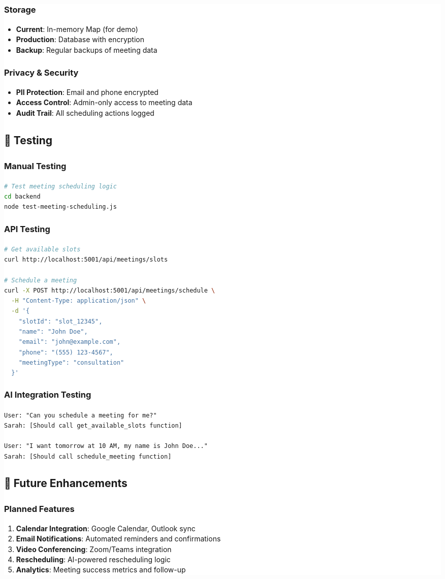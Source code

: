 ### Storage
- **Current**: In-memory Map (for demo)
- **Production**: Database with encryption
- **Backup**: Regular backups of meeting data

### Privacy & Security
- **PII Protection**: Email and phone encrypted
- **Access Control**: Admin-only access to meeting data
- **Audit Trail**: All scheduling actions logged

## 🧪 Testing

### Manual Testing
```bash
# Test meeting scheduling logic
cd backend
node test-meeting-scheduling.js
```

### API Testing
```bash
# Get available slots
curl http://localhost:5001/api/meetings/slots

# Schedule a meeting
curl -X POST http://localhost:5001/api/meetings/schedule \
  -H "Content-Type: application/json" \
  -d '{
    "slotId": "slot_12345",
    "name": "John Doe",
    "email": "john@example.com",
    "phone": "(555) 123-4567",
    "meetingType": "consultation"
  }'
```

### AI Integration Testing
```
User: "Can you schedule a meeting for me?"
Sarah: [Should call get_available_slots function]

User: "I want tomorrow at 10 AM, my name is John Doe..."
Sarah: [Should call schedule_meeting function]
```

## 🚀 Future Enhancements

### Planned Features
1. **Calendar Integration**: Google Calendar, Outlook sync
2. **Email Notifications**: Automated reminders and confirmations
3. **Video Conferencing**: Zoom/Teams integration
4. **Rescheduling**: AI-powered rescheduling logic
5. **Analytics**: Meeting success metrics and follow-up
